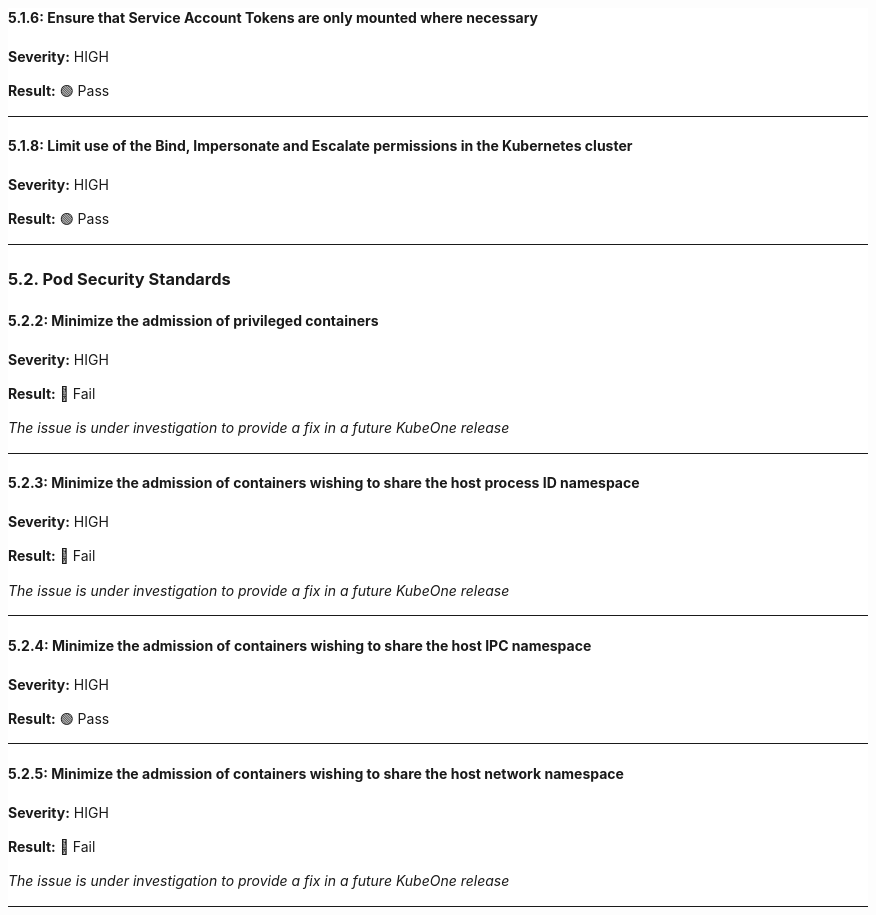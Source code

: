 #### 5.1.6: Ensure that Service Account Tokens are only mounted where necessary

**Severity:** HIGH

**Result:** 🟢 Pass

---

#### 5.1.8: Limit use of the Bind, Impersonate and Escalate permissions in the Kubernetes cluster

**Severity:** HIGH

**Result:** 🟢 Pass

---

### 5.2. Pod Security Standards

#### 5.2.2: Minimize the admission of privileged containers

**Severity:** HIGH

**Result:** 🔴 Fail

_The issue is under investigation to provide a fix in a future KubeOne release_

---

#### 5.2.3: Minimize the admission of containers wishing to share the host process ID namespace

**Severity:** HIGH

**Result:** 🔴 Fail

_The issue is under investigation to provide a fix in a future KubeOne release_

---

#### 5.2.4: Minimize the admission of containers wishing to share the host IPC namespace

**Severity:** HIGH

**Result:** 🟢 Pass

---

#### 5.2.5: Minimize the admission of containers wishing to share the host network namespace

**Severity:** HIGH

**Result:** 🔴 Fail

_The issue is under investigation to provide a fix in a future KubeOne release_

---